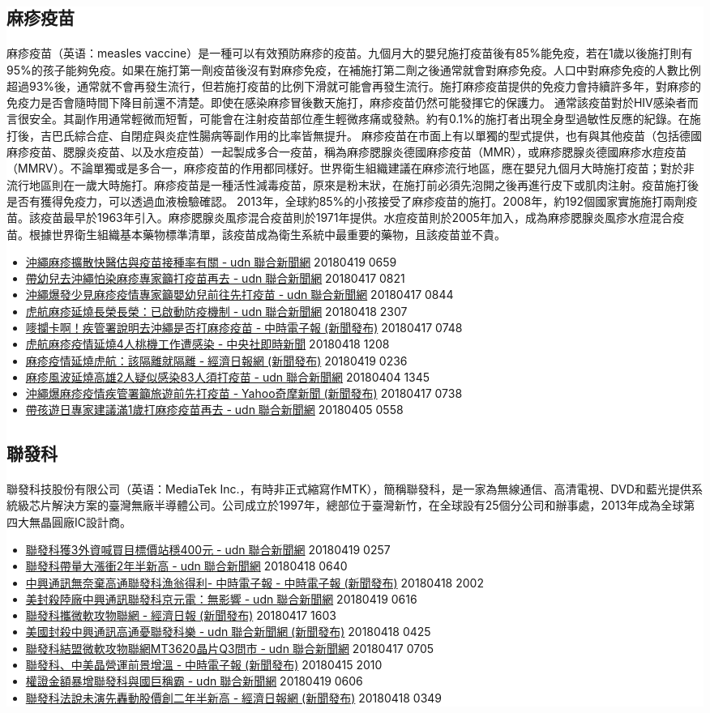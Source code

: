 ## 麻疹疫苗

麻疹疫苗（英语：measles vaccine）是一種可以有效預防麻疹的疫苗。九個月大的嬰兒施打疫苗後有85%能免疫，若在1歲以後施打則有95%的孩子能夠免疫。如果在施打第一劑疫苗後沒有對麻疹免疫，在補施打第二劑之後通常就會對麻疹免疫。人口中對麻疹免疫的人數比例超過93%後，通常就不會再發生流行，但若施打疫苗的比例下滑就可能會再發生流行。施打麻疹疫苗提供的免疫力會持續許多年，對麻疹的免疫力是否會隨時間下降目前還不清楚。即使在感染麻疹冒後數天施打，麻疹疫苗仍然可能發揮它的保護力。
通常該疫苗對於HIV感染者而言很安全。其副作用通常輕微而短暫，可能會在注射疫苗部位產生輕微疼痛或發熱。約有0.1%的施打者出現全身型過敏性反應的紀錄。在施打後，吉巴氏綜合症、自閉症與炎症性腸病等副作用的比率皆無提升。
麻疹疫苗在市面上有以單獨的型式提供，也有與其他疫苗（包括德國麻疹疫苗、腮腺炎疫苗、以及水痘疫苗）一起製成多合一疫苗，稱為麻疹腮腺炎德國麻疹疫苗（MMR），或麻疹腮腺炎德國麻疹水痘疫苗（MMRV）。不論單獨或是多合一，麻疹疫苗的作用都同樣好。世界衛生組織建議在麻疹流行地區，應在嬰兒九個月大時施打疫苗；對於非流行地區則在一歲大時施打。麻疹疫苗是一種活性減毒疫苗，原來是粉末狀，在施打前必須先泡開之後再進行皮下或肌肉注射。疫苗施打後是否有獲得免疫力，可以透過血液檢驗確認。
2013年，全球約85%的小孩接受了麻疹疫苗的施打。2008年，約192個國家實施施打兩劑疫苗。該疫苗最早於1963年引入。麻疹腮腺炎風疹混合疫苗則於1971年提供。水痘疫苗則於2005年加入，成為麻疹腮腺炎風疹水痘混合疫苗。根據世界衛生組織基本藥物標準清單，該疫苗成為衛生系統中最重要的藥物，且該疫苗並不貴。
- [沖繩麻疹擴散快醫估與疫苗接種率有關 - udn 聯合新聞網](https://udn.com/news/story/12023/3095763 "沖繩麻疹擴散快醫估與疫苗接種率有關 - udn 聯合新聞網") 20180419 0659
- [帶幼兒去沖繩怕染麻疹專家籲打疫苗再去 - udn 聯合新聞網](https://udn.com/news/story/7266/3091539 "帶幼兒去沖繩怕染麻疹專家籲打疫苗再去 - udn 聯合新聞網") 20180417 0821
- [沖繩爆發少見麻疹疫情專家籲嬰幼兒前往先打疫苗 - udn 聯合新聞網](https://udn.com/news/story/7266/3091501 "沖繩爆發少見麻疹疫情專家籲嬰幼兒前往先打疫苗 - udn 聯合新聞網") 20180417 0844
- [虎航麻疹延燒長榮長榮：已啟動防疫機制 - udn 聯合新聞網](https://udn.com/news/story/7266/3094157 "虎航麻疹延燒長榮長榮：已啟動防疫機制 - udn 聯合新聞網") 20180418 2307
- [嘜攔卡啊！疾管署說明去沖繩是否打麻疹疫苗 - 中時電子報 (新聞發布)](http://www.chinatimes.com/realtimenews/20180417002582-260405 "嘜攔卡啊！疾管署說明去沖繩是否打麻疹疫苗 - 中時電子報 (新聞發布)") 20180417 0748
- [虎航麻疹疫情延燒4人桃機工作遭感染 - 中央社即時新聞](http://www.cna.com.tw/news/firstnews/201804180344-1.aspx "虎航麻疹疫情延燒4人桃機工作遭感染 - 中央社即時新聞") 20180418 1208
- [麻疹疫情延燒虎航：該隔離就隔離 - 經濟日報網 (新聞發布)](https://money.udn.com/money/story/5641/3095005 "麻疹疫情延燒虎航：該隔離就隔離 - 經濟日報網 (新聞發布)") 20180419 0236
- [麻疹風波延燒高雄2人疑似感染83人須打疫苗 - udn 聯合新聞網](https://udn.com/news/story/7266/3070036 "麻疹風波延燒高雄2人疑似感染83人須打疫苗 - udn 聯合新聞網") 20180404 1345
- [沖繩爆麻疹疫情疾管署籲旅遊前先打疫苗 - Yahoo奇摩新聞 (新聞發布)](https://tw.news.yahoo.com/%E6%B2%96%E7%B9%A9%E7%88%86%E9%BA%BB%E7%96%B9%E7%96%AB%E6%83%85-%E7%96%BE%E7%AE%A1%E7%BD%B2%E7%B1%B2%E6%97%85%E9%81%8A%E5%89%8D%E5%85%88%E6%89%93%E7%96%AB%E8%8B%97-072253830.html "沖繩爆麻疹疫情疾管署籲旅遊前先打疫苗 - Yahoo奇摩新聞 (新聞發布)") 20180417 0738
- [帶孩遊日專家建議滿1歲打麻疹疫苗再去 - udn 聯合新聞網](https://udn.com/news/story/7266/3070808 "帶孩遊日專家建議滿1歲打麻疹疫苗再去 - udn 聯合新聞網") 20180405 0558

## 聯發科

聯發科技股份有限公司（英语：MediaTek Inc.，有時非正式縮寫作MTK），簡稱聯發科，是一家為無線通信、高清電視、DVD和藍光提供系統級芯片解決方案的臺灣無廠半導體公司。公司成立於1997年，總部位于臺灣新竹，在全球設有25個分公司和辦事處，2013年成為全球第四大無晶圓廠IC設計商。
- [聯發科獲3外資喊買目標價站穩400元 - udn 聯合新聞網](https://udn.com/news/story/7251/3095032 "聯發科獲3外資喊買目標價站穩400元 - udn 聯合新聞網") 20180419 0257
- [聯發科帶量大漲衝2年半新高 - udn 聯合新聞網](https://udn.com/news/story/11317/3093266 "聯發科帶量大漲衝2年半新高 - udn 聯合新聞網") 20180418 0640
- [中興通訊無奈棄高通聯發科漁翁得利- 中時電子報 - 中時電子報 (新聞發布)](http://www.chinatimes.com/newspapers/20180419000182-260202 "中興通訊無奈棄高通聯發科漁翁得利- 中時電子報 - 中時電子報 (新聞發布)") 20180418 2002
- [美封殺陸廠中興通訊聯發科京元電：無影響 - udn 聯合新聞網](https://udn.com/news/story/7240/3095671 "美封殺陸廠中興通訊聯發科京元電：無影響 - udn 聯合新聞網") 20180419 0616
- [聯發科攜微軟攻物聯網 - 經濟日報 (新聞發布)](https://money.udn.com/money/story/5710/3092125 "聯發科攜微軟攻物聯網 - 經濟日報 (新聞發布)") 20180417 1603
- [美國封殺中興通訊高通憂聯發科樂 - udn 聯合新聞網 (新聞發布)](https://udn.com/news/story/7240/3093108 "美國封殺中興通訊高通憂聯發科樂 - udn 聯合新聞網 (新聞發布)") 20180418 0425
- [聯發科結盟微軟攻物聯網MT3620晶片Q3問市 - udn 聯合新聞網](https://udn.com/news/story/7240/3091139 "聯發科結盟微軟攻物聯網MT3620晶片Q3問市 - udn 聯合新聞網") 20180417 0705
- [聯發科、中美晶營運前景增溫 - 中時電子報 (新聞發布)](http://www.chinatimes.com/newspapers/20180416000375-260206 "聯發科、中美晶營運前景增溫 - 中時電子報 (新聞發布)") 20180415 2010
- [權證金額暴增聯發科與國巨稱霸 - udn 聯合新聞網](https://udn.com/news/story/7255/3095659 "權證金額暴增聯發科與國巨稱霸 - udn 聯合新聞網") 20180419 0606
- [聯發科法說未演先轟動股價創二年半新高 - 經濟日報網 (新聞發布)](https://money.udn.com/money/story/5641/3093074 "聯發科法說未演先轟動股價創二年半新高 - 經濟日報網 (新聞發布)") 20180418 0349
